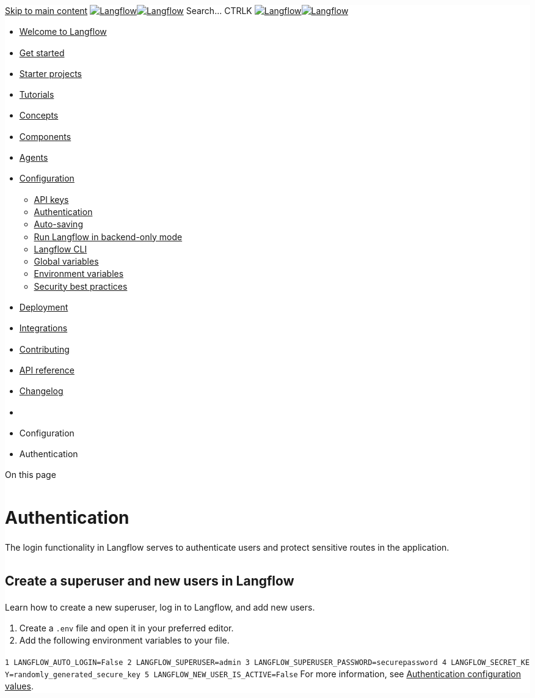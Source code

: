 [Skip to main content](https://docs.langflow.org/<#__docusaurus_skipToContent_fallback>)
[![Langflow](https://docs.langflow.org/img/langflow-logo-black.svg)![Langflow](https://docs.langflow.org/img/langflow-logo-white.svg)](https://docs.langflow.org/</>)
[](https://docs.langflow.org/<https:/github.com/langflow-ai/langflow>)[](https://docs.langflow.org/<https:/twitter.com/langflow_ai>)[](https://docs.langflow.org/<https:/discord.gg/EqksyE2EX9>)
Search...
CTRLK
[![Langflow](https://docs.langflow.org/img/langflow-logo-black.svg)![Langflow](https://docs.langflow.org/img/langflow-logo-white.svg)](https://docs.langflow.org/</>)
  * [Welcome to Langflow](https://docs.langflow.org/</>)
  * [Get started](https://docs.langflow.org/</get-started-installation>)
  * [Starter projects](https://docs.langflow.org/</starter-projects-basic-prompting>)
  * [Tutorials](https://docs.langflow.org/</tutorials-blog-writer>)
  * [Concepts](https://docs.langflow.org/</concepts-overview>)
  * [Components](https://docs.langflow.org/</components-agents>)
  * [Agents](https://docs.langflow.org/</agents-overview>)
  * [Configuration](https://docs.langflow.org/</configuration-api-keys>)
    * [API keys](https://docs.langflow.org/</configuration-api-keys>)
    * [Authentication](https://docs.langflow.org/</configuration-authentication>)
    * [Auto-saving](https://docs.langflow.org/</configuration-auto-save>)
    * [Run Langflow in backend-only mode](https://docs.langflow.org/</configuration-backend-only>)
    * [Langflow CLI](https://docs.langflow.org/</configuration-cli>)
    * [Global variables](https://docs.langflow.org/</configuration-global-variables>)
    * [Environment variables](https://docs.langflow.org/</environment-variables>)
    * [Security best practices](https://docs.langflow.org/</configuration-security-best-practices>)
  * [Deployment](https://docs.langflow.org/</Deployment/deployment-docker>)
  * [Integrations](https://docs.langflow.org/</integrations-assemblyai>)
  * [Contributing](https://docs.langflow.org/</contributing-community>)
  * [API reference](https://docs.langflow.org/</api-reference-api-examples>)
  * [Changelog](https://docs.langflow.org/<https:/github.com/langflow-ai/langflow/releases/latest>)


  * [](https://docs.langflow.org/</>)
  * Configuration
  * Authentication


On this page
# Authentication
The login functionality in Langflow serves to authenticate users and protect sensitive routes in the application.
## Create a superuser and new users in Langflow[​](https://docs.langflow.org/<#create-a-superuser-and-new-users-in-langflow> "Direct link to Create a superuser and new users in Langflow")
Learn how to create a new superuser, log in to Langflow, and add new users.
  1. Create a `.env` file and open it in your preferred editor.
  2. Add the following environment variables to your file.


`
1
LANGFLOW_AUTO_LOGIN=False
2
LANGFLOW_SUPERUSER=admin
3
LANGFLOW_SUPERUSER_PASSWORD=securepassword
4
LANGFLOW_SECRET_KEY=randomly_generated_secure_key
5
LANGFLOW_NEW_USER_IS_ACTIVE=False
`
For more information, see [Authentication configuration values](https://docs.langflow.org/<#values>).